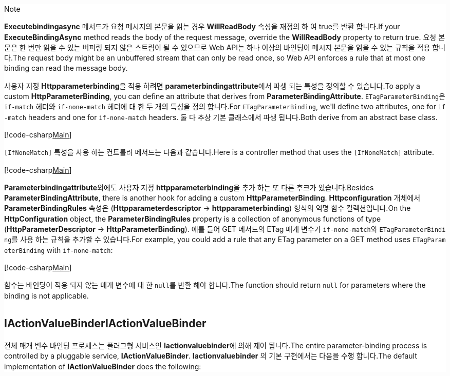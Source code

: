 > [!NOTE]
> <span data-ttu-id="e0c72-198">**Executebindingasync** 메서드가 요청 메시지의 본문을 읽는 경우 **WillReadBody** 속성을 재정의 하 여 true를 반환 합니다.</span><span class="sxs-lookup"><span data-stu-id="e0c72-198">If your **ExecuteBindingAsync** method reads the body of the request message, override the **WillReadBody** property to return true.</span></span> <span data-ttu-id="e0c72-199">요청 본문은 한 번만 읽을 수 있는 버퍼링 되지 않은 스트림이 될 수 있으므로 Web API는 하나 이상의 바인딩이 메시지 본문을 읽을 수 있는 규칙을 적용 합니다.</span><span class="sxs-lookup"><span data-stu-id="e0c72-199">The request body might be an unbuffered stream that can only be read once, so Web API enforces a rule that at most one binding can read the message body.</span></span>

<span data-ttu-id="e0c72-200">사용자 지정 **Httpparameterbinding**을 적용 하려면 **parameterbindingattribute**에서 파생 되는 특성을 정의할 수 있습니다.</span><span class="sxs-lookup"><span data-stu-id="e0c72-200">To apply a custom **HttpParameterBinding**, you can define an attribute that derives from **ParameterBindingAttribute**.</span></span> <span data-ttu-id="e0c72-201">`ETagParameterBinding`은 `if-match` 헤더와 `if-none-match` 헤더에 대 한 두 개의 특성을 정의 합니다.</span><span class="sxs-lookup"><span data-stu-id="e0c72-201">For `ETagParameterBinding`, we'll define two attributes, one for `if-match` headers and one for `if-none-match` headers.</span></span> <span data-ttu-id="e0c72-202">둘 다 추상 기본 클래스에서 파생 됩니다.</span><span class="sxs-lookup"><span data-stu-id="e0c72-202">Both derive from an abstract base class.</span></span>

[!code-csharp[Main](parameter-binding-in-aspnet-web-api/samples/sample22.cs)]

<span data-ttu-id="e0c72-203">`[IfNoneMatch]` 특성을 사용 하는 컨트롤러 메서드는 다음과 같습니다.</span><span class="sxs-lookup"><span data-stu-id="e0c72-203">Here is a controller method that uses the `[IfNoneMatch]` attribute.</span></span>

[!code-csharp[Main](parameter-binding-in-aspnet-web-api/samples/sample23.cs)]

<span data-ttu-id="e0c72-204">**Parameterbindingattribute**외에도 사용자 지정 **httpparameterbinding**을 추가 하는 또 다른 후크가 있습니다.</span><span class="sxs-lookup"><span data-stu-id="e0c72-204">Besides **ParameterBindingAttribute**, there is another hook for adding a custom **HttpParameterBinding**.</span></span> <span data-ttu-id="e0c72-205">**Httpconfiguration** 개체에서 **ParameterBindingRules** 속성은 (**Httpparameterdescriptor** -&gt; **httpparameterbinding**) 형식의 익명 함수 컬렉션입니다.</span><span class="sxs-lookup"><span data-stu-id="e0c72-205">On the **HttpConfiguration** object, the **ParameterBindingRules** property is a collection of anonymous functions of type (**HttpParameterDescriptor** -&gt; **HttpParameterBinding**).</span></span> <span data-ttu-id="e0c72-206">예를 들어 GET 메서드의 ETag 매개 변수가 `if-none-match`와 `ETagParameterBinding`를 사용 하는 규칙을 추가할 수 있습니다.</span><span class="sxs-lookup"><span data-stu-id="e0c72-206">For example, you could add a rule that any ETag parameter on a GET method uses `ETagParameterBinding` with `if-none-match`:</span></span>

[!code-csharp[Main](parameter-binding-in-aspnet-web-api/samples/sample24.cs)]

<span data-ttu-id="e0c72-207">함수는 바인딩이 적용 되지 않는 매개 변수에 대 한 `null`를 반환 해야 합니다.</span><span class="sxs-lookup"><span data-stu-id="e0c72-207">The function should return `null` for parameters where the binding is not applicable.</span></span>

## <a name="iactionvaluebinder"></a><span data-ttu-id="e0c72-208">IActionValueBinder</span><span class="sxs-lookup"><span data-stu-id="e0c72-208">IActionValueBinder</span></span>

<span data-ttu-id="e0c72-209">전체 매개 변수 바인딩 프로세스는 플러그형 서비스인 **Iactionvaluebinder**에 의해 제어 됩니다.</span><span class="sxs-lookup"><span data-stu-id="e0c72-209">The entire parameter-binding process is controlled by a pluggable service, **IActionValueBinder**.</span></span> <span data-ttu-id="e0c72-210">**Iactionvaluebinder** 의 기본 구현에서는 다음을 수행 합니다.</span><span class="sxs-lookup"><span data-stu-id="e0c72-210">The default implementation of **IActionValueBinder** does the following:</span></span>
